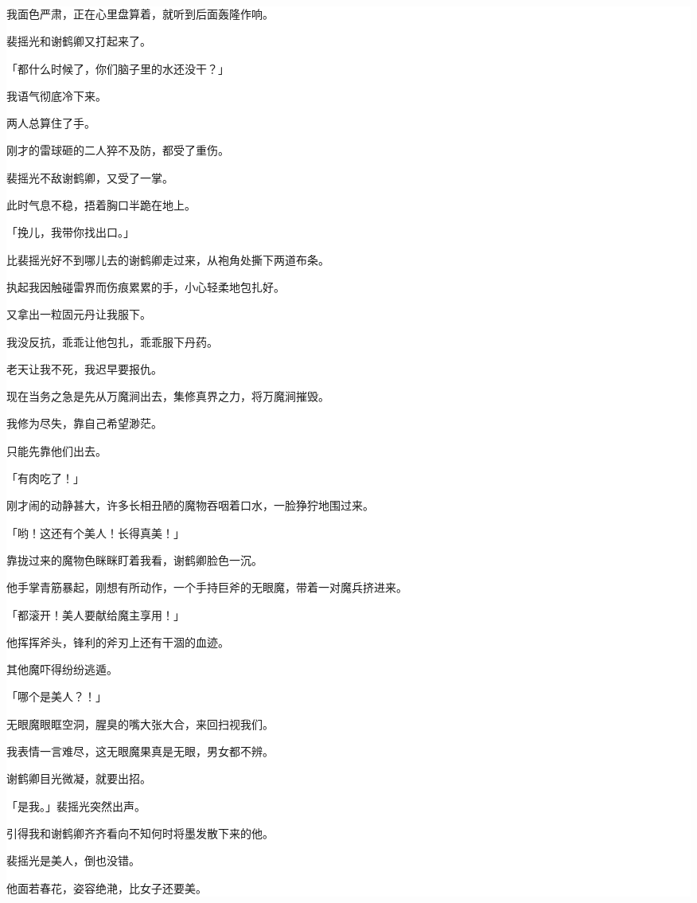 我面色严肃，正在心里盘算着，就听到后面轰隆作响。

裴摇光和谢鹤卿又打起来了。

「都什么时候了，你们脑子里的水还没干？」

我语气彻底冷下来。

两人总算住了手。

刚才的雷球砸的二人猝不及防，都受了重伤。

裴摇光不敌谢鹤卿，又受了一掌。

此时气息不稳，捂着胸口半跪在地上。

「挽儿，我带你找出口。」

比裴摇光好不到哪儿去的谢鹤卿走过来，从袍角处撕下两道布条。

执起我因触碰雷界而伤痕累累的手，小心轻柔地包扎好。

又拿出一粒固元丹让我服下。

我没反抗，乖乖让他包扎，乖乖服下丹药。

老天让我不死，我迟早要报仇。

现在当务之急是先从万魔涧出去，集修真界之力，将万魔涧摧毁。

我修为尽失，靠自己希望渺茫。

只能先靠他们出去。

「有肉吃了！」

刚才闹的动静甚大，许多长相丑陋的魔物吞咽着口水，一脸狰狞地围过来。

「哟！这还有个美人！长得真美！」

靠拢过来的魔物色眯眯盯着我看，谢鹤卿脸色一沉。

他手掌青筋暴起，刚想有所动作，一个手持巨斧的无眼魔，带着一对魔兵挤进来。

「都滚开！美人要献给魔主享用！」

他挥挥斧头，锋利的斧刃上还有干涸的血迹。

其他魔吓得纷纷逃遁。

「哪个是美人？！」

无眼魔眼眶空洞，腥臭的嘴大张大合，来回扫视我们。

我表情一言难尽，这无眼魔果真是无眼，男女都不辨。

谢鹤卿目光微凝，就要出招。

「是我。」裴摇光突然出声。

引得我和谢鹤卿齐齐看向不知何时将墨发散下来的他。

裴摇光是美人，倒也没错。

他面若春花，姿容绝滟，比女子还要美。

